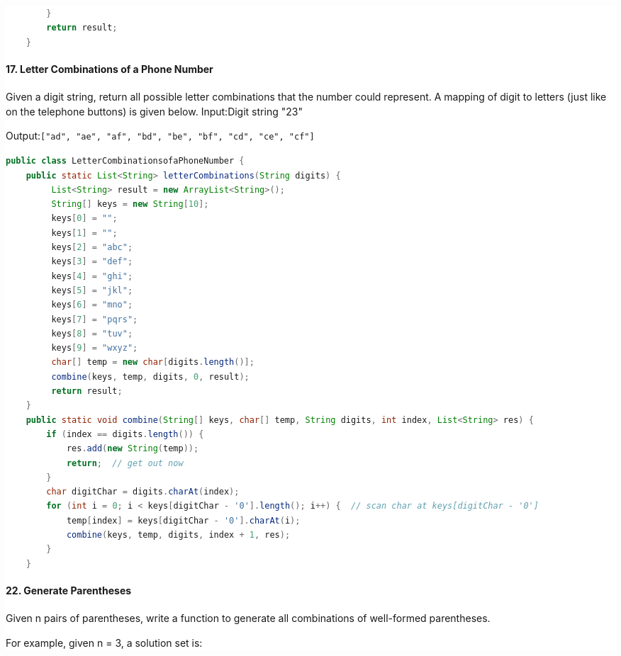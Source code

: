 ```java
        }
        return result;
    }
```

#### 17. Letter Combinations of a Phone Number
Given a digit string, return all possible letter combinations that the number could represent.
A mapping of digit to letters (just like on the telephone buttons) is given below.
Input:Digit string "23"

Output:`["ad", "ae", "af", "bd", "be", "bf", "cd", "ce", "cf"]`

```java
public class LetterCombinationsofaPhoneNumber {
    public static List<String> letterCombinations(String digits) {
         List<String> result = new ArrayList<String>();
         String[] keys = new String[10];
         keys[0] = "";
         keys[1] = "";
         keys[2] = "abc";
         keys[3] = "def";
         keys[4] = "ghi";
         keys[5] = "jkl";
         keys[6] = "mno";
         keys[7] = "pqrs";
         keys[8] = "tuv";
         keys[9] = "wxyz";
         char[] temp = new char[digits.length()];
         combine(keys, temp, digits, 0, result);
         return result;
    }
    public static void combine(String[] keys, char[] temp, String digits, int index, List<String> res) {
        if (index == digits.length()) {
            res.add(new String(temp));
            return;  // get out now
        }
        char digitChar = digits.charAt(index);
        for (int i = 0; i < keys[digitChar - '0'].length(); i++) {  // scan char at keys[digitChar - '0']
            temp[index] = keys[digitChar - '0'].charAt(i);
            combine(keys, temp, digits, index + 1, res);
        }
    }
```

#### 22. Generate Parentheses

Given n pairs of parentheses, write a function to generate all combinations of well-formed parentheses.

For example, given n = 3, a solution set is:
